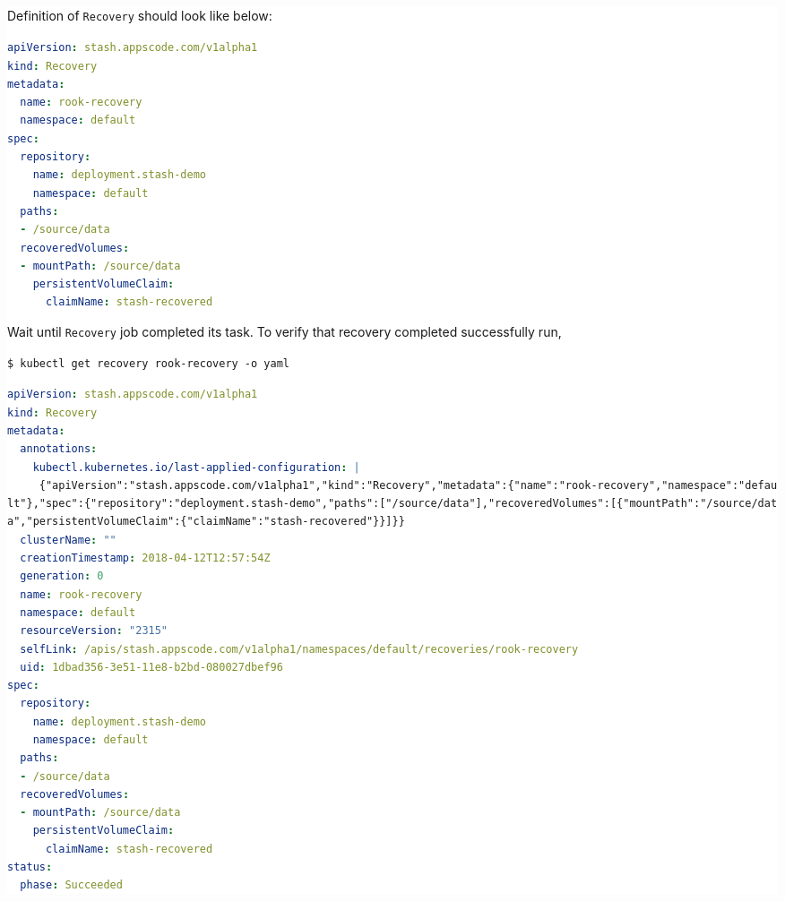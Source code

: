 Definition of `Recovery` should look like below:

```yaml
apiVersion: stash.appscode.com/v1alpha1
kind: Recovery
metadata:
  name: rook-recovery
  namespace: default
spec:
  repository:
    name: deployment.stash-demo
    namespace: default
  paths:
  - /source/data
  recoveredVolumes:
  - mountPath: /source/data
    persistentVolumeClaim:
      claimName: stash-recovered
```

Wait until `Recovery` job completed its task. To verify that recovery completed successfully run,

```console
$ kubectl get recovery rook-recovery -o yaml
```

```yaml
apiVersion: stash.appscode.com/v1alpha1
kind: Recovery
metadata:
  annotations:
    kubectl.kubernetes.io/last-applied-configuration: |
     {"apiVersion":"stash.appscode.com/v1alpha1","kind":"Recovery","metadata":{"name":"rook-recovery","namespace":"default"},"spec":{"repository":"deployment.stash-demo","paths":["/source/data"],"recoveredVolumes":[{"mountPath":"/source/data","persistentVolumeClaim":{"claimName":"stash-recovered"}}]}}
  clusterName: ""
  creationTimestamp: 2018-04-12T12:57:54Z
  generation: 0
  name: rook-recovery
  namespace: default
  resourceVersion: "2315"
  selfLink: /apis/stash.appscode.com/v1alpha1/namespaces/default/recoveries/rook-recovery
  uid: 1dbad356-3e51-11e8-b2bd-080027dbef96
spec:
  repository:
    name: deployment.stash-demo
    namespace: default
  paths:
  - /source/data
  recoveredVolumes:
  - mountPath: /source/data
    persistentVolumeClaim:
      claimName: stash-recovered
status:
  phase: Succeeded
```
